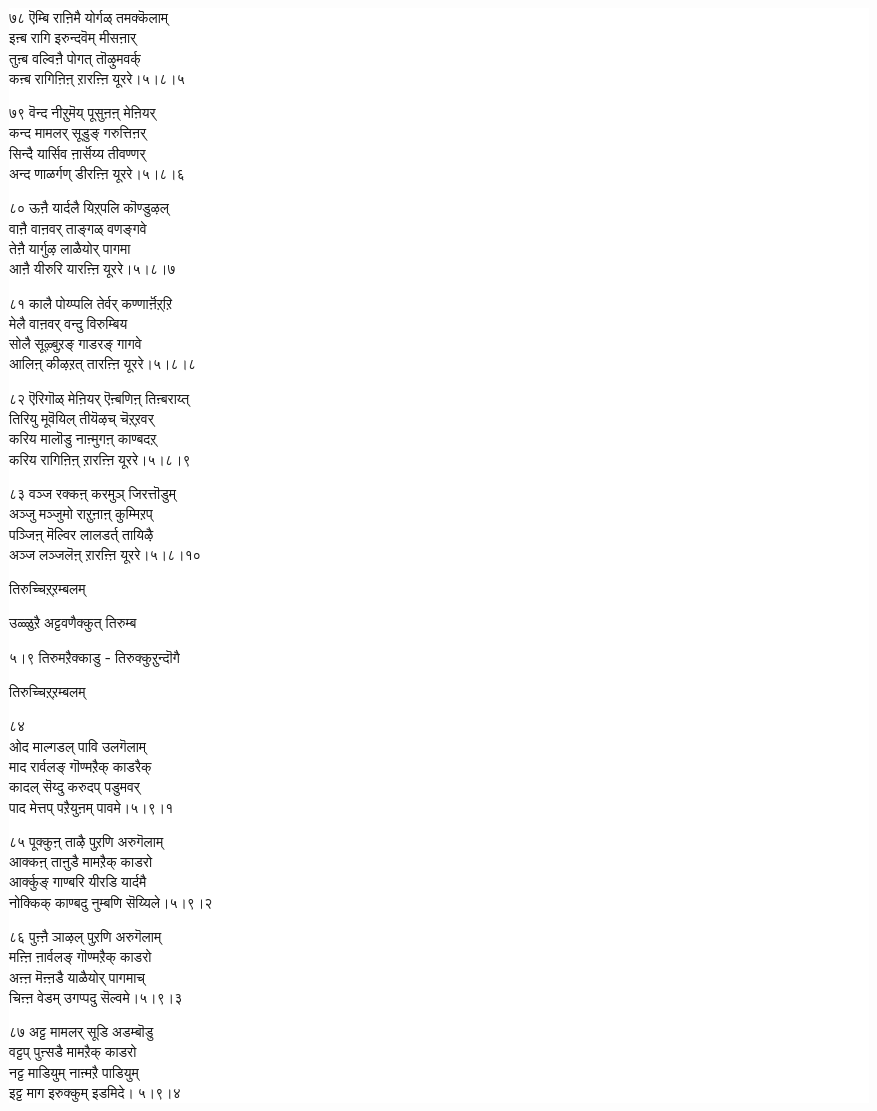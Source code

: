 ७८     ऎम्बि राऩिमै योर्गळ् तमक्कॆलाम्   
इऩ्ब रागि इरुन्दवॆम् मीसऩार्   
तुऩ्ब वल्विऩै पोगत् तॊऴुमवर्क्   
कऩ्ब रागिऩिऩ् ऱारऩ्ऩि यूररे।५।८।५  
  
७९     वॆन्द नीऱुमॆय् पूसुऩऩ् मेऩियर्   
कन्द मामलर् सूडुङ् गरुत्तिऩर्   
सिन्दै यार्सिव ऩार्सॆय्य तीवण्णर्   
अन्द णाळर्गण् डीरऩ्ऩि यूररे।५।८।६  
  
८०     ऊऩै यार्दलै यिऱ्‌पलि कॊण्डुऴल्   
वाऩै वाऩवर् ताङ्गळ् वणङ्गवे   
तेऩै यार्गुऴ लाळैयोर् पागमा   
आऩै यीरुरि यारऩ्ऩि यूररे।५।८।७  
  
८१     कालै पोय्प्पलि तेर्वर् कण्णार्ऩॆऱ्‌ऱि   
मेलै वाऩवर् वन्दु विरुम्बिय   
सोलै सूऴ्बुऱङ् गाडरङ् गागवे   
आलिऩ् कीऴऱत् तारऩ्ऩि यूररे।५।८।८  
  
८२     ऎरिगॊळ् मेऩियर् ऎऩ्बणिऩ् तिऩ्बराय्त्   
तिरियु मूवॆयिल् तीयॆऴच् चॆऱ्‌ऱवर्   
करिय मालॊडु नाऩ्मुगऩ् काण्बदऱ्‌   
करिय रागिऩिऩ् ऱारऩ्ऩि यूररे।५।८।९  
  
८३     वञ्ज रक्कऩ् करमुञ् जिरत्तॊडुम्   
अञ्जु मञ्जुमो राऱुऩाऩ् कुम्मिऱप्   
पञ्जिऩ् मॆल्विर लालडर्त् तायिऴै   
अञ्ज लञ्जलॆऩ् ऱारऩ्ऩि यूररे।५।८।१०

तिरुच्चिऱ्‌ऱम्बलम्  
  
उळ्ळुऱै अट्टवणैक्कुत् तिरुम्ब

५।९ तिरुमऱैक्काडु - तिरुक्कुऱुन्दॊगै   

तिरुच्चिऱ्‌ऱम्बलम् 

८४   
ओद माल्गडल् पावि उलगॆलाम्   
माद रार्वलङ् गॊण्मऱैक् काडरैक्   
कादल् सॆय्दु करुदप् पडुमवर्   
पाद मेत्तप् पऱैयुऩम् पावमे।५।९।१  
  
८५     पूक्कुऩ् ताऴै पुऱणि अरुगॆलाम्   
आक्कऩ् ताऩुडै मामऱैक् काडरो   
आर्क्कुङ् गाण्बरि यीरडि यार्दमै   
नोक्किक् काण्बदु नुम्बणि सॆय्यिले।५।९।२  
  
८६     पुऩ्ऩै ञाऴल् पुऱणि अरुगॆलाम्   
मऩ्ऩि ऩार्वलङ् गॊण्मऱैक् काडरो   
अऩ्ऩ मॆऩ्ऩडै याळैयोर् पागमाच्   
चिऩ्ऩ वेडम् उगप्पदु सॆल्वमे।५।९।३  
  
८७     अट्ट मामलर् सूडि अडम्बॊडु   
वट्टप् पुऩ्सडै मामऱैक् काडरो   
नट्ट माडियुम् नाऩ्मऱै पाडियुम्   
इट्ट माग इरुक्कुम् इडमिदे।  ५।९।४  
  